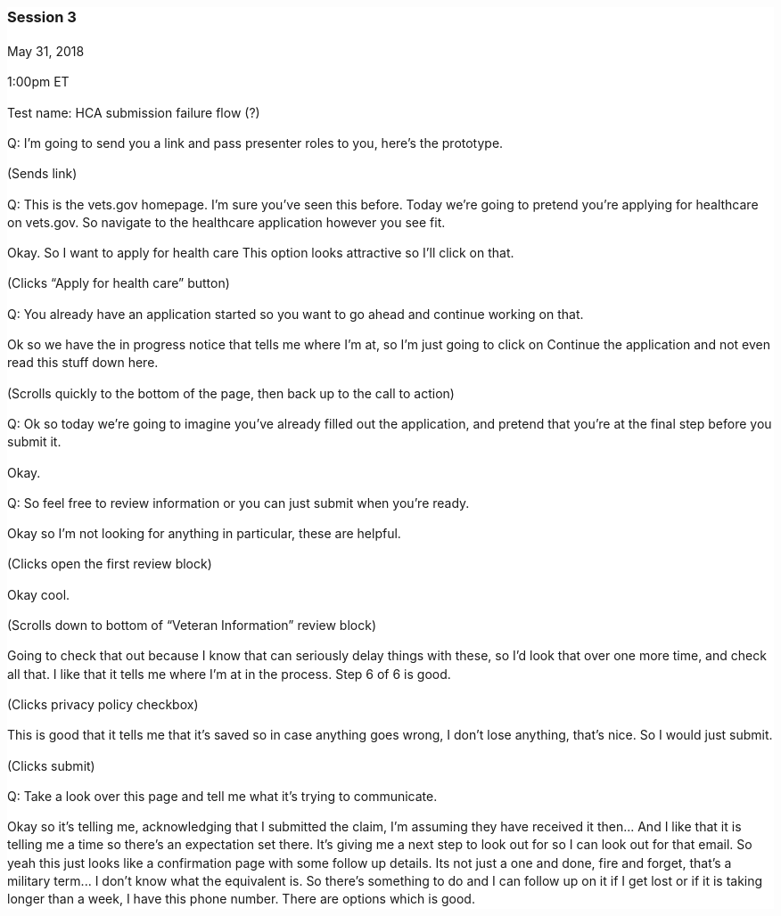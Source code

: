 ### Session 3

May 31, 2018

1:00pm ET

Test name: HCA submission failure flow (?)

Q: I’m going to send you a link and pass presenter roles to you, here’s the prototype.

(Sends link)

Q: This is the vets.gov homepage. I’m sure you’ve seen this before. Today we’re going to pretend you’re applying for healthcare on vets.gov. So navigate to the healthcare application however you see fit.

Okay. So I want to apply for health care This option looks attractive so I’ll click on that.

(Clicks “Apply for health care” button)

Q: You already have an application started so you want to go ahead and continue working on that.

Ok so we have the in progress notice that tells me where I’m at, so I’m just going to click on Continue the application and not even read this stuff down here.

(Scrolls quickly to the bottom of the page, then back up to the call to action)

Q: Ok so today we’re going to imagine you’ve already filled out the application, and pretend that you’re at the final step before you submit it.

Okay.

Q: So feel free to review information or you can just submit when you’re ready.

Okay so I’m not looking for anything in particular, these are helpful. 

(Clicks open the first review block)

Okay cool.

(Scrolls down to bottom of “Veteran Information” review block) 

Going to check that out because I know that can seriously delay things with these, so I’d look that over one more time, and check all that. I like that it tells me where I’m at in the process. Step 6 of 6 is good. 

(Clicks privacy policy checkbox) 

This is good that it tells me that it’s saved so in case anything goes wrong, I don’t lose anything, that’s nice. So I would just submit.

(Clicks submit)

Q: Take a look over this page and tell me what it’s trying to communicate.

Okay so it’s telling me, acknowledging that I submitted the claim, I’m assuming they have received it then... And I like that it is telling me a time so there’s an expectation set there. It’s giving me a next step to look out for so I can look out for that email. So yeah this just looks like a confirmation page with some follow up details. Its not just a one and done, fire and forget, that’s a military term... I don’t know what the equivalent is. So there’s something to do and I can follow up on it if I get lost or if it is taking longer than a week, I have this phone number. There are options which is good.

